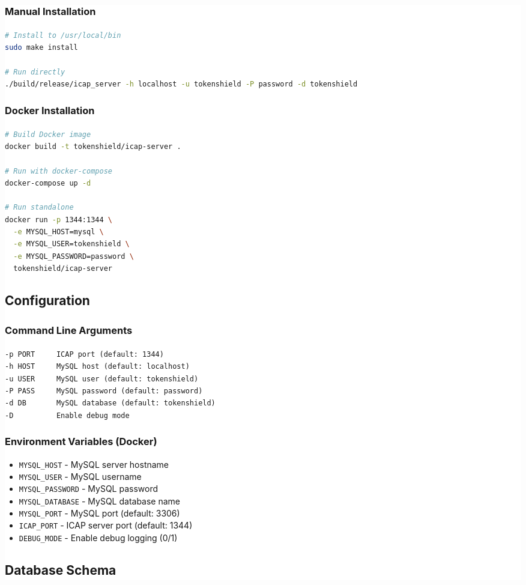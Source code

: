### Manual Installation

```bash
# Install to /usr/local/bin
sudo make install

# Run directly
./build/release/icap_server -h localhost -u tokenshield -P password -d tokenshield
```

### Docker Installation

```bash
# Build Docker image
docker build -t tokenshield/icap-server .

# Run with docker-compose
docker-compose up -d

# Run standalone
docker run -p 1344:1344 \
  -e MYSQL_HOST=mysql \
  -e MYSQL_USER=tokenshield \
  -e MYSQL_PASSWORD=password \
  tokenshield/icap-server
```

## Configuration

### Command Line Arguments

```
-p PORT     ICAP port (default: 1344)
-h HOST     MySQL host (default: localhost)
-u USER     MySQL user (default: tokenshield)
-P PASS     MySQL password (default: password)
-d DB       MySQL database (default: tokenshield)
-D          Enable debug mode
```

### Environment Variables (Docker)

- `MYSQL_HOST` - MySQL server hostname
- `MYSQL_USER` - MySQL username
- `MYSQL_PASSWORD` - MySQL password
- `MYSQL_DATABASE` - MySQL database name
- `MYSQL_PORT` - MySQL port (default: 3306)
- `ICAP_PORT` - ICAP server port (default: 1344)
- `DEBUG_MODE` - Enable debug logging (0/1)

## Database Schema
